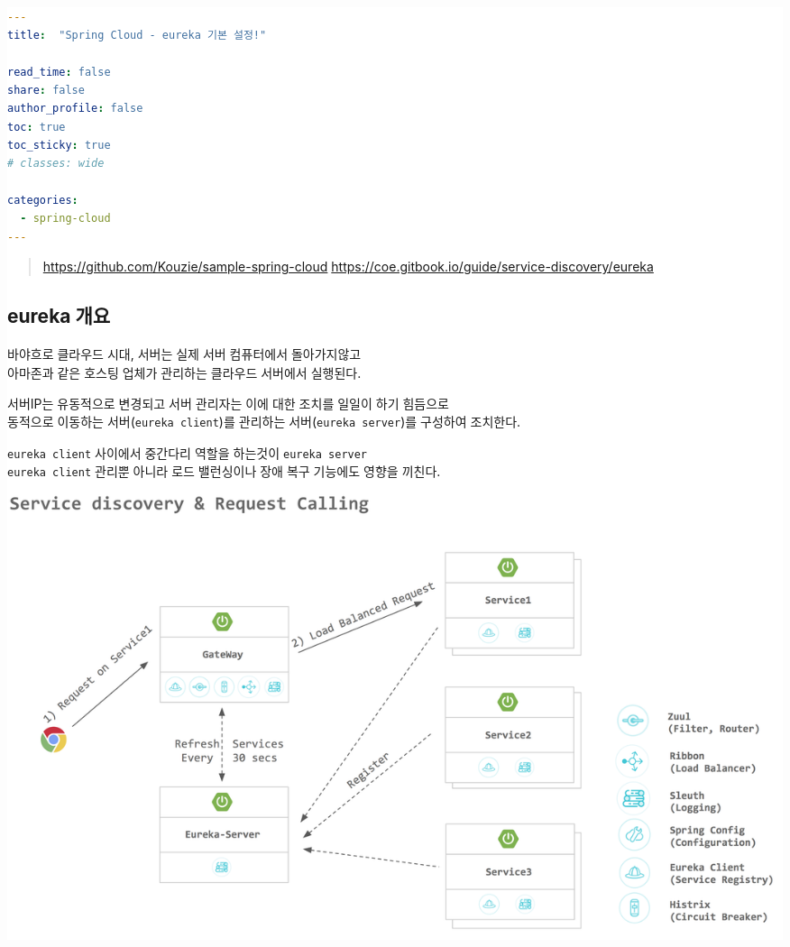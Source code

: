 ```yaml
---
title:  "Spring Cloud - eureka 기본 설정!"

read_time: false
share: false
author_profile: false
toc: true
toc_sticky: true
# classes: wide

categories:
  - spring-cloud
---
```


> https://github.com/Kouzie/sample-spring-cloud
> https://coe.gitbook.io/guide/service-discovery/eureka


## eureka 개요

바야흐로 클라우드 시대, 서버는 실제 서버 컴퓨터에서 돌아가지않고  
아마존과 같은 호스팅 업체가 관리하는 클라우드 서버에서 실행된다.  

서버IP는 유동적으로 변경되고 서버 관리자는 이에 대한 조치를 일일이 하기 힘듬으로  
동적으로 이동하는 서버(`eureka client`)를 관리하는 서버(`eureka server`)를 구성하여 조치한다.  

`eureka client` 사이에서 중간다리 역할을 하는것이 `eureka server`  
`eureka client` 관리뿐 아니라 로드 밸런싱이나 장애 복구 기능에도 영향을 끼친다.  

![eureka_discovery](/assets/2019/eureka_discovery.png)  
